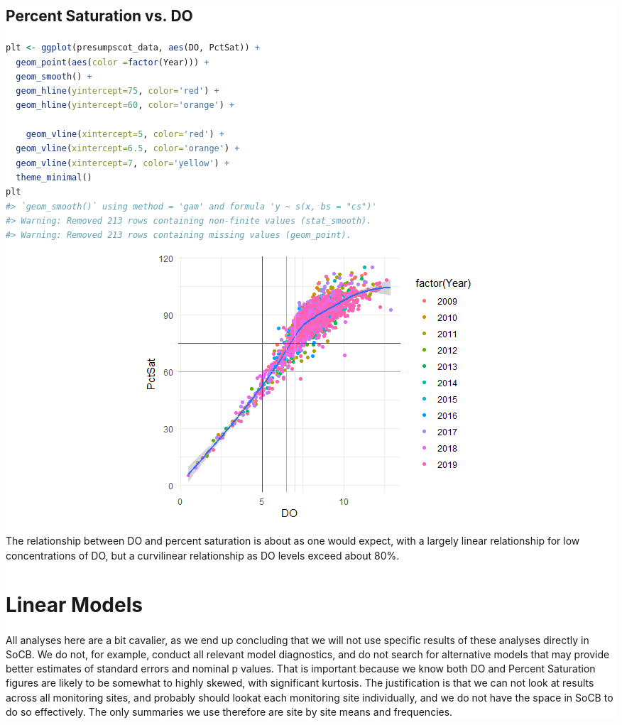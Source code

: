 ## Percent Saturation vs. DO

``` r
plt <- ggplot(presumpscot_data, aes(DO, PctSat)) + 
  geom_point(aes(color =factor(Year))) + 
  geom_smooth() +
  geom_hline(yintercept=75, color='red') +
  geom_hline(yintercept=60, color='orange') +
  
    geom_vline(xintercept=5, color='red') +
  geom_vline(xintercept=6.5, color='orange') +
  geom_vline(xintercept=7, color='yellow') +
  theme_minimal()
plt
#> `geom_smooth()` using method = 'gam' and formula 'y ~ s(x, bs = "cs")'
#> Warning: Removed 213 rows containing non-finite values (stat_smooth).
#> Warning: Removed 213 rows containing missing values (geom_point).
```

<img src="DO_Analysis_files/figure-gfm/unnamed-chunk-12-1.png" style="display: block; margin: auto;" />

The relationship between DO and percent saturation is about as one would
expect, with a largely linear relationship for low concentrations of DO,
but a curvilinear relationship as DO levels exceed about 80%.

# Linear Models

All analyses here are a bit cavalier, as we end up concluding that we
will not use specific results of these analyses directly in SoCB. We do
not, for example, conduct all relevant model diagnostics, and do not
search for alternative models that may provide better estimates of
standard errors and nominal p values. That is important because we know
both DO and Percent Saturation figures are likely to be somewhat to
highly skewed, with significant kurtosis. The justification is that we
can not look at results across all monitoring sites, and probably should
lookat each monitoring site individually, and we do not have the space
in SoCB to do so effectively. The only summaries we use therefore are
site by site means and frequencies.
